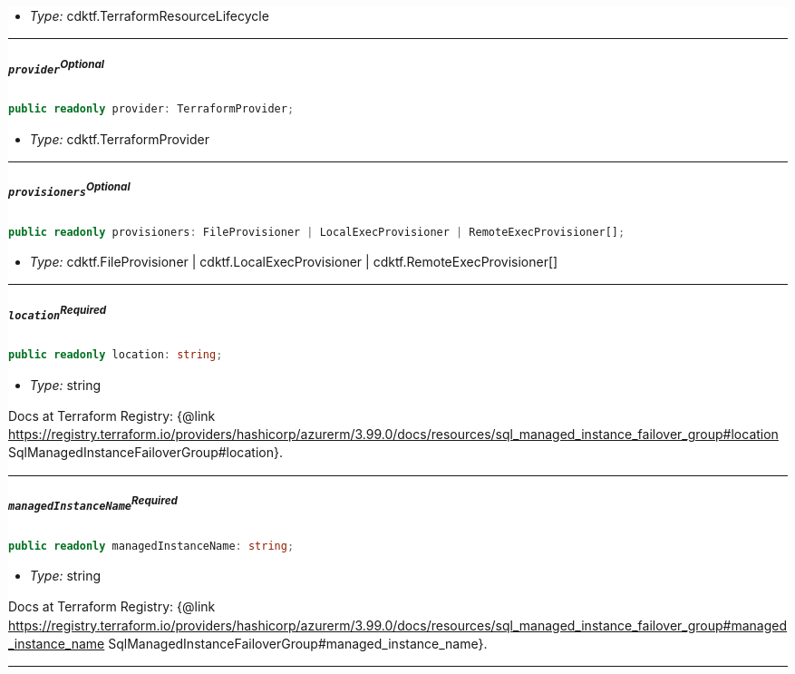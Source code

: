 - *Type:* cdktf.TerraformResourceLifecycle

---

##### `provider`<sup>Optional</sup> <a name="provider" id="@cdktf/provider-azurerm.sqlManagedInstanceFailoverGroup.SqlManagedInstanceFailoverGroupConfig.property.provider"></a>

```typescript
public readonly provider: TerraformProvider;
```

- *Type:* cdktf.TerraformProvider

---

##### `provisioners`<sup>Optional</sup> <a name="provisioners" id="@cdktf/provider-azurerm.sqlManagedInstanceFailoverGroup.SqlManagedInstanceFailoverGroupConfig.property.provisioners"></a>

```typescript
public readonly provisioners: FileProvisioner | LocalExecProvisioner | RemoteExecProvisioner[];
```

- *Type:* cdktf.FileProvisioner | cdktf.LocalExecProvisioner | cdktf.RemoteExecProvisioner[]

---

##### `location`<sup>Required</sup> <a name="location" id="@cdktf/provider-azurerm.sqlManagedInstanceFailoverGroup.SqlManagedInstanceFailoverGroupConfig.property.location"></a>

```typescript
public readonly location: string;
```

- *Type:* string

Docs at Terraform Registry: {@link https://registry.terraform.io/providers/hashicorp/azurerm/3.99.0/docs/resources/sql_managed_instance_failover_group#location SqlManagedInstanceFailoverGroup#location}.

---

##### `managedInstanceName`<sup>Required</sup> <a name="managedInstanceName" id="@cdktf/provider-azurerm.sqlManagedInstanceFailoverGroup.SqlManagedInstanceFailoverGroupConfig.property.managedInstanceName"></a>

```typescript
public readonly managedInstanceName: string;
```

- *Type:* string

Docs at Terraform Registry: {@link https://registry.terraform.io/providers/hashicorp/azurerm/3.99.0/docs/resources/sql_managed_instance_failover_group#managed_instance_name SqlManagedInstanceFailoverGroup#managed_instance_name}.

---
